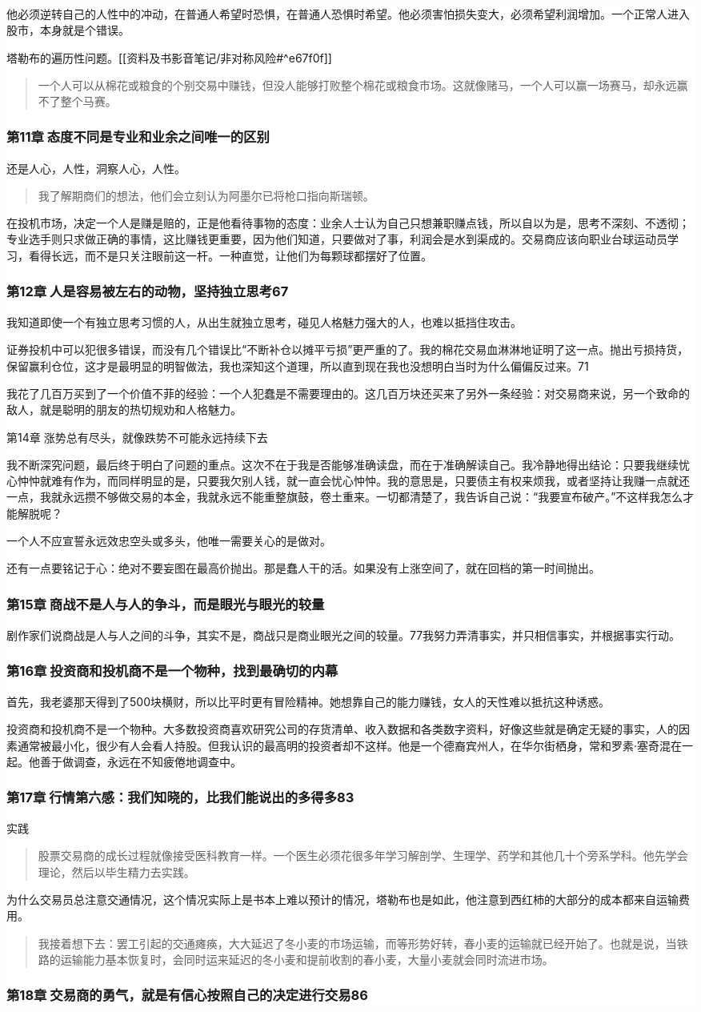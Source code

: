 他必须逆转自己的人性中的冲动，在普通人希望时恐惧，在普通人恐惧时希望。他必须害怕损失变大，必须希望利润增加。一个正常人进入股市，本身就是个错误。

塔勒布的遍历性问题。[[资料及书影音笔记/非对称风险#^e67f0f]]

> 一个人可以从棉花或粮食的个别交易中赚钱，但没人能够打败整个棉花或粮食市场。这就像赌马，一个人可以赢一场赛马，却永远赢不了整个马赛。


### 第11章 态度不同是专业和业余之间唯一的区别

还是人心，人性，洞察人心，人性。

> 我了解期商们的想法，他们会立刻认为阿墨尔已将枪口指向斯瑞顿。

在投机市场，决定一个人是赚是赔的，正是他看待事物的态度：业余人士认为自己只想兼职赚点钱，所以自以为是，思考不深刻、不透彻；专业选手则只求做正确的事情，这比赚钱更重要，因为他们知道，只要做对了事，利润会是水到渠成的。交易商应该向职业台球运动员学习，看得长远，而不是只关注眼前这一杆。一种直觉，让他们为每颗球都摆好了位置。

### 第12章 人是容易被左右的动物，坚持独立思考67

我知道即使一个有独立思考习惯的人，从出生就独立思考，碰见人格魅力强大的人，也难以抵挡住攻击。

证券投机中可以犯很多错误，而没有几个错误比“不断补仓以摊平亏损”更严重的了。我的棉花交易血淋淋地证明了这一点。抛出亏损持货，保留赢利仓位，这才是最明显的明智做法，我也深知这个道理，所以直到现在我也没想明白当时为什么偏偏反过来。71

我花了几百万买到了一个价值不菲的经验：一个人犯蠢是不需要理由的。这几百万块还买来了另外一条经验：对交易商来说，另一个致命的敌人，就是聪明的朋友的热切规劝和人格魅力。

第14章 涨势总有尽头，就像跌势不可能永远持续下去

我不断深究问题，最后终于明白了问题的重点。这次不在于我是否能够准确读盘，而在于准确解读自己。我冷静地得出结论：只要我继续忧心忡忡就难有作为，而同样明显的是，只要我欠别人钱，就一直会忧心忡忡。我的意思是，只要债主有权来烦我，或者坚持让我赚一点就还一点，我就永远攒不够做交易的本金，我就永远不能重整旗鼓，卷土重来。一切都清楚了，我告诉自己说：“我要宣布破产。”不这样我怎么才能解脱呢？

一个人不应宣誓永远效忠空头或多头，他唯一需要关心的是做对。

还有一点要铭记于心：绝对不要妄图在最高价抛出。那是蠢人干的活。如果没有上涨空间了，就在回档的第一时间抛出。

### 第15章 商战不是人与人的争斗，而是眼光与眼光的较量

剧作家们说商战是人与人之间的斗争，其实不是，商战只是商业眼光之间的较量。77我努力弄清事实，并只相信事实，并根据事实行动。

### 第16章 投资商和投机商不是一个物种，找到最确切的内幕

首先，我老婆那天得到了500块横财，所以比平时更有冒险精神。她想靠自己的能力赚钱，女人的天性难以抵抗这种诱惑。

投资商和投机商不是一个物种。大多数投资商喜欢研究公司的存货清单、收入数据和各类数字资料，好像这些就是确定无疑的事实，人的因素通常被最小化，很少有人会看人持股。但我认识的最高明的投资者却不这样。他是一个德裔宾州人，在华尔街栖身，常和罗素·塞奇混在一起。他善于做调查，永远在不知疲倦地调查中。

### 第17章 行情第六感：我们知晓的，比我们能说出的多得多83

实践

> 股票交易商的成长过程就像接受医科教育一样。一个医生必须花很多年学习解剖学、生理学、药学和其他几十个旁系学科。他先学会理论，然后以毕生精力去实践。


为什么交易员总注意交通情况，这个情况实际上是书本上难以预计的情况，塔勒布也是如此，他注意到西红柿的大部分的成本都来自运输费用。

> 我接着想下去：罢工引起的交通瘫痪，大大延迟了冬小麦的市场运输，而等形势好转，春小麦的运输就已经开始了。也就是说，当铁路的运输能力基本恢复时，会同时运来延迟的冬小麦和提前收割的春小麦，大量小麦就会同时流进市场。


### 第18章 交易商的勇气，就是有信心按照自己的决定进行交易86
